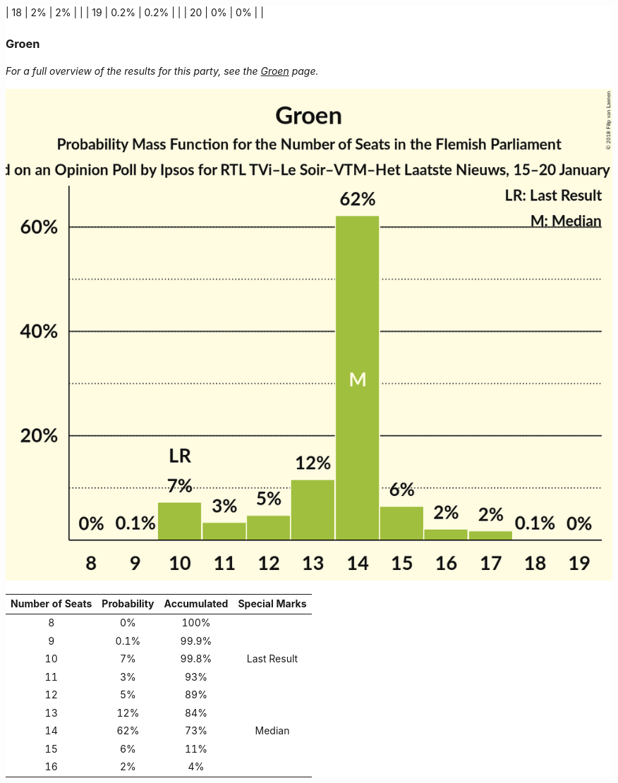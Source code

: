 | 18 | 2% | 2% |  |
| 19 | 0.2% | 0.2% |  |
| 20 | 0% | 0% |  |

### Groen

*For a full overview of the results for this party, see the [Groen](party-groen.html) page.*

![Graph with seats probability mass function not yet produced](2016-01-20-Ipsos-seats-pmf-groen.png "Seats Probability Mass Function")

| Number of Seats | Probability | Accumulated | Special Marks |
|:---------------:|:-----------:|:-----------:|:-------------:|
| 8 | 0% | 100% |  |
| 9 | 0.1% | 99.9% |  |
| 10 | 7% | 99.8% | Last Result |
| 11 | 3% | 93% |  |
| 12 | 5% | 89% |  |
| 13 | 12% | 84% |  |
| 14 | 62% | 73% | Median |
| 15 | 6% | 11% |  |
| 16 | 2% | 4% |  |